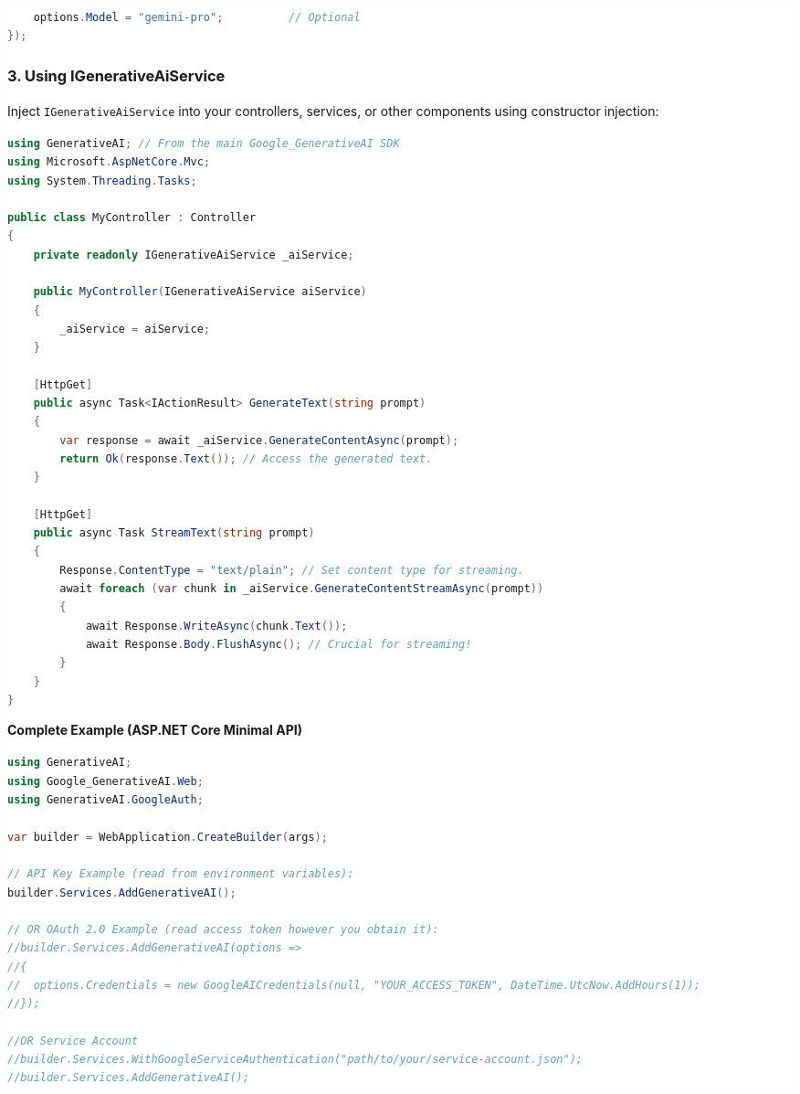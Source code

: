 ```csharp
    options.Model = "gemini-pro";          // Optional
});
```

### 3. Using IGenerativeAiService

Inject `IGenerativeAiService` into your controllers, services, or other components using constructor injection:

```csharp
using GenerativeAI; // From the main Google_GenerativeAI SDK
using Microsoft.AspNetCore.Mvc;
using System.Threading.Tasks;

public class MyController : Controller
{
    private readonly IGenerativeAiService _aiService;

    public MyController(IGenerativeAiService aiService)
    {
        _aiService = aiService;
    }

    [HttpGet]
    public async Task<IActionResult> GenerateText(string prompt)
    {
        var response = await _aiService.GenerateContentAsync(prompt);
        return Ok(response.Text()); // Access the generated text.
    }

    [HttpGet]
    public async Task StreamText(string prompt)
    {
        Response.ContentType = "text/plain"; // Set content type for streaming.
        await foreach (var chunk in _aiService.GenerateContentStreamAsync(prompt))
        {
            await Response.WriteAsync(chunk.Text());
            await Response.Body.FlushAsync(); // Crucial for streaming!
        }
    }
}
```

**Complete Example (ASP.NET Core Minimal API)**

```csharp
using GenerativeAI;
using Google_GenerativeAI.Web;
using GenerativeAI.GoogleAuth;

var builder = WebApplication.CreateBuilder(args);

// API Key Example (read from environment variables):
builder.Services.AddGenerativeAI();

// OR OAuth 2.0 Example (read access token however you obtain it):
//builder.Services.AddGenerativeAI(options =>
//{
//  options.Credentials = new GoogleAICredentials(null, "YOUR_ACCESS_TOKEN", DateTime.UtcNow.AddHours(1));
//});

//OR Service Account
//builder.Services.WithGoogleServiceAuthentication("path/to/your/service-account.json");
//builder.Services.AddGenerativeAI();
```